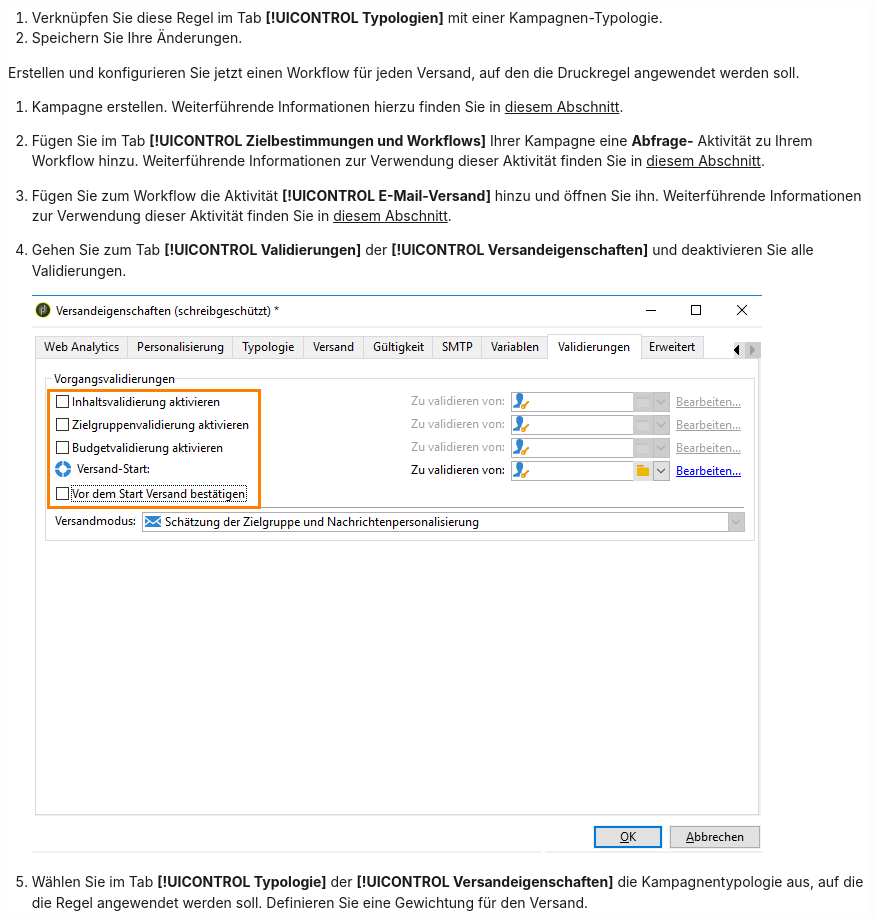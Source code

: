 1. Verknüpfen Sie diese Regel im Tab **[!UICONTROL Typologien]** mit einer Kampagnen-Typologie.
1. Speichern Sie Ihre Änderungen.

Erstellen und konfigurieren Sie jetzt einen Workflow für jeden Versand, auf den die Druckregel angewendet werden soll.

1. Kampagne erstellen. Weiterführende Informationen hierzu finden Sie in [diesem Abschnitt](../../campaign/using/setting-up-marketing-campaigns.md#creating-a-campaign).
1. Fügen Sie im Tab **[!UICONTROL Zielbestimmungen und Workflows]** Ihrer Kampagne eine **Abfrage-** Aktivität zu Ihrem Workflow hinzu. Weiterführende Informationen zur Verwendung dieser Aktivität finden Sie in [diesem Abschnitt](../../workflow/using/query.md).
1. Fügen Sie zum Workflow die Aktivität **[!UICONTROL E-Mail-Versand]** hinzu und öffnen Sie ihn. Weiterführende Informationen zur Verwendung dieser Aktivität finden Sie in [diesem Abschnitt](../../workflow/using/delivery.md).
1. Gehen Sie zum Tab **[!UICONTROL Validierungen]** der **[!UICONTROL Versandeigenschaften]** und deaktivieren Sie alle Validierungen.

   ![](assets/campaign_opt_pressure_example_2.png)

1. Wählen Sie im Tab **[!UICONTROL Typologie]** der **[!UICONTROL Versandeigenschaften]** die Kampagnentypologie aus, auf die die Regel angewendet werden soll. Definieren Sie eine Gewichtung für den Versand.
